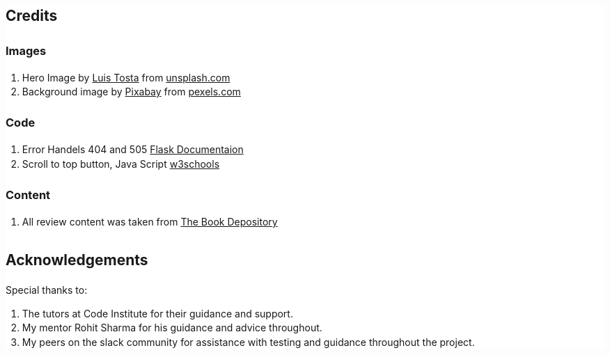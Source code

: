 ## Credits

### Images

1. Hero Image by [Luis Tosta](https://unsplash.com/@luis_tosta) from [unsplash.com](https://unsplash.com)
2. Background image by [Pixabay](https://www.pexels.com/@pixabay) from [pexels.com](https://www.pexels.com)

### Code
1. Error Handels 404 and 505 [Flask Documentaion](https://flask.palletsprojects.com/en/1.1.x/patterns/errorpages/)
2. Scroll to top button, Java Script [w3schools](https://www.w3schools.com/howto/howto_js_scroll_to_top.asp)

### Content
1. All review content was taken from [The Book Depository](https://www.bookdepository.com/) 

## Acknowledgements

Special thanks to:

1. The tutors at Code Institute for their guidance and support.
2. My mentor Rohit Sharma for his guidance and advice throughout.
3. My peers on the slack community for assistance with testing and guidance throughout the project.